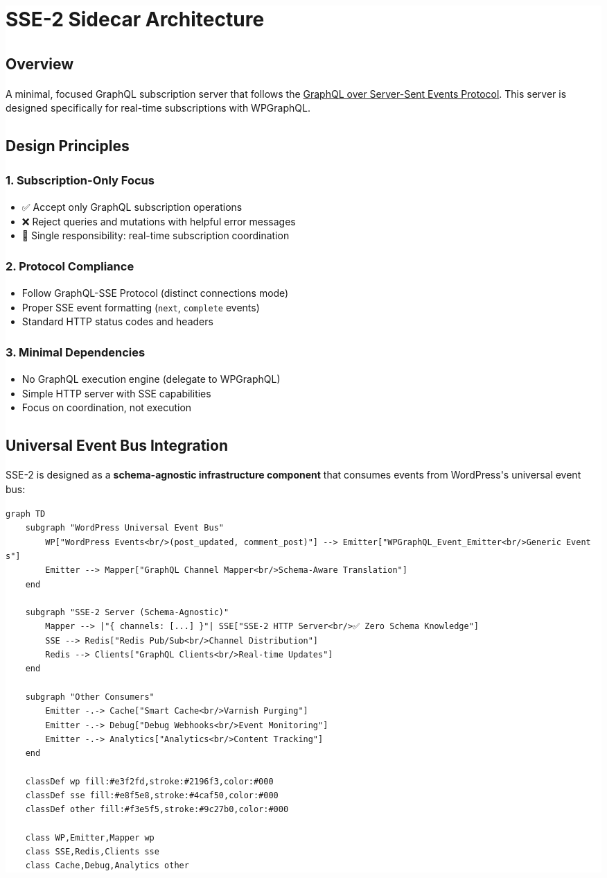 # SSE-2 Sidecar Architecture

## Overview

A minimal, focused GraphQL subscription server that follows the [GraphQL over Server-Sent Events Protocol](https://raw.githubusercontent.com/enisdenjo/graphql-sse/refs/heads/master/PROTOCOL.md). This server is designed specifically for real-time subscriptions with WPGraphQL.

## Design Principles

### 1. **Subscription-Only Focus**
- ✅ Accept only GraphQL subscription operations
- ❌ Reject queries and mutations with helpful error messages
- 🎯 Single responsibility: real-time subscription coordination

### 2. **Protocol Compliance**
- Follow GraphQL-SSE Protocol (distinct connections mode)
- Proper SSE event formatting (`next`, `complete` events)
- Standard HTTP status codes and headers

### 3. **Minimal Dependencies**
- No GraphQL execution engine (delegate to WPGraphQL)
- Simple HTTP server with SSE capabilities
- Focus on coordination, not execution

## Universal Event Bus Integration

SSE-2 is designed as a **schema-agnostic infrastructure component** that consumes events from WordPress's universal event bus:

```mermaid
graph TD
    subgraph "WordPress Universal Event Bus"
        WP["WordPress Events<br/>(post_updated, comment_post)"] --> Emitter["WPGraphQL_Event_Emitter<br/>Generic Events"]
        Emitter --> Mapper["GraphQL Channel Mapper<br/>Schema-Aware Translation"]
    end
    
    subgraph "SSE-2 Server (Schema-Agnostic)"
        Mapper --> |"{ channels: [...] }"| SSE["SSE-2 HTTP Server<br/>✅ Zero Schema Knowledge"]
        SSE --> Redis["Redis Pub/Sub<br/>Channel Distribution"]
        Redis --> Clients["GraphQL Clients<br/>Real-time Updates"]
    end
    
    subgraph "Other Consumers"
        Emitter -.-> Cache["Smart Cache<br/>Varnish Purging"]
        Emitter -.-> Debug["Debug Webhooks<br/>Event Monitoring"]
        Emitter -.-> Analytics["Analytics<br/>Content Tracking"]
    end
    
    classDef wp fill:#e3f2fd,stroke:#2196f3,color:#000
    classDef sse fill:#e8f5e8,stroke:#4caf50,color:#000
    classDef other fill:#f3e5f5,stroke:#9c27b0,color:#000
    
    class WP,Emitter,Mapper wp
    class SSE,Redis,Clients sse
    class Cache,Debug,Analytics other
```
